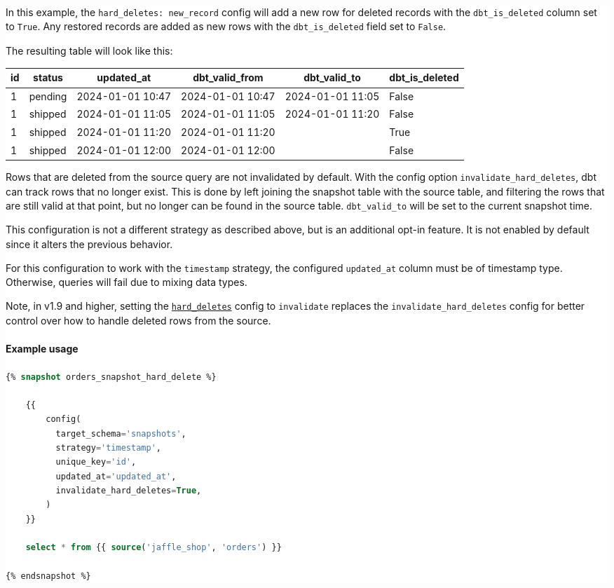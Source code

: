 </File>

In this example, the `hard_deletes: new_record` config will add a new row for deleted records with the `dbt_is_deleted` column set to `True`.
Any restored records are added as new rows with the `dbt_is_deleted` field set to `False`.

The resulting table will look like this:

| id | status | updated_at | dbt_valid_from | dbt_valid_to | dbt_is_deleted |
| -- | ------ | ---------- | -------------- | ------------ | -------------- |
| 1  | pending | 2024-01-01 10:47 | 2024-01-01 10:47 | 2024-01-01 11:05 | False          |
| 1  | shipped | 2024-01-01 11:05 | 2024-01-01 11:05 | 2024-01-01 11:20 | False          |
| 1  | shipped | 2024-01-01 11:20 | 2024-01-01 11:20 |                  | True           |
| 1  | shipped | 2024-01-01 12:00 | 2024-01-01 12:00 |                  | False          |

</VersionBlock>

<VersionBlock lastVersion="1.8">

Rows that are deleted from the source query are not invalidated by default. With the config option `invalidate_hard_deletes`, dbt can track rows that no longer exist. This is done by left joining the snapshot table with the source table, and filtering the rows that are still valid at that point, but no longer can be found in the source table. `dbt_valid_to` will be set to the current snapshot time.

This configuration is not a different strategy as described above, but is an additional opt-in feature. It is not enabled by default since it alters the previous behavior.

For this configuration to work with the `timestamp` strategy, the configured `updated_at` column must be of timestamp type. Otherwise, queries will fail due to mixing data types.

Note, in v1.9 and higher, setting the [`hard_deletes`](/reference/resource-configs/hard-deletes) config to `invalidate` replaces the `invalidate_hard_deletes` config for better control over how to handle deleted rows from the source.

#### Example usage

<File name='snapshots/orders_snapshot_hard_delete.sql'>

```sql
{% snapshot orders_snapshot_hard_delete %}

    {{
        config(
          target_schema='snapshots',
          strategy='timestamp',
          unique_key='id',
          updated_at='updated_at',
          invalidate_hard_deletes=True,
        )
    }}

    select * from {{ source('jaffle_shop', 'orders') }}

{% endsnapshot %}
```
